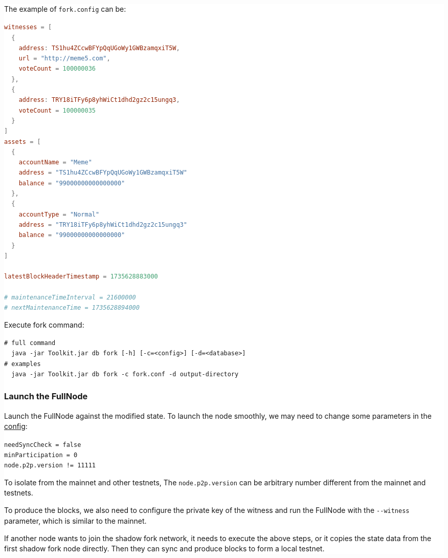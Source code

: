 The example of `fork.config` can be:

```conf
witnesses = [
  {
    address: TS1hu4ZCcwBFYpQqUGoWy1GWBzamqxiT5W,
    url = "http://meme5.com",
    voteCount = 100000036
  },
  {
    address: TRY18iTFy6p8yhWiCt1dhd2gz2c15ungq3,
    voteCount = 100000035
  }
]
assets = [
  {
    accountName = "Meme"
    address = "TS1hu4ZCcwBFYpQqUGoWy1GWBzamqxiT5W"
    balance = "99000000000000000"
  },
  {
    accountType = "Normal"
    address = "TRY18iTFy6p8yhWiCt1dhd2gz2c15ungq3"
    balance = "99000000000000000"
  }
]

latestBlockHeaderTimestamp = 1735628883000

# maintenanceTimeInterval = 21600000
# nextMaintenanceTime = 1735628894000
```
Execute fork command:
```shell script
# full command
  java -jar Toolkit.jar db fork [-h] [-c=<config>] [-d=<database>]
# examples
  java -jar Toolkit.jar db fork -c fork.conf -d output-directory
```

### Launch the FullNode
Launch the FullNode against the modified state. To launch the node smoothly, we may need to change some parameters in the [config](https://github.com/tronprotocol/tron-deployment/blob/master/main_net_config.conf):
```config
needSyncCheck = false
minParticipation = 0
node.p2p.version != 11111
```
To isolate from the mainnet and other testnets, The `node.p2p.version` can be arbitrary number different from the mainnet and testnets.

To produce the blocks, we also need to configure the private key of the witness and run the FullNode with the `--witness` parameter,  which is similar to the mainnet.

If another node wants to join the shadow fork network, it needs to execute the above steps, or it copies the state data from the first shadow fork node directly. Then they can sync and produce blocks to form a local testnet.
